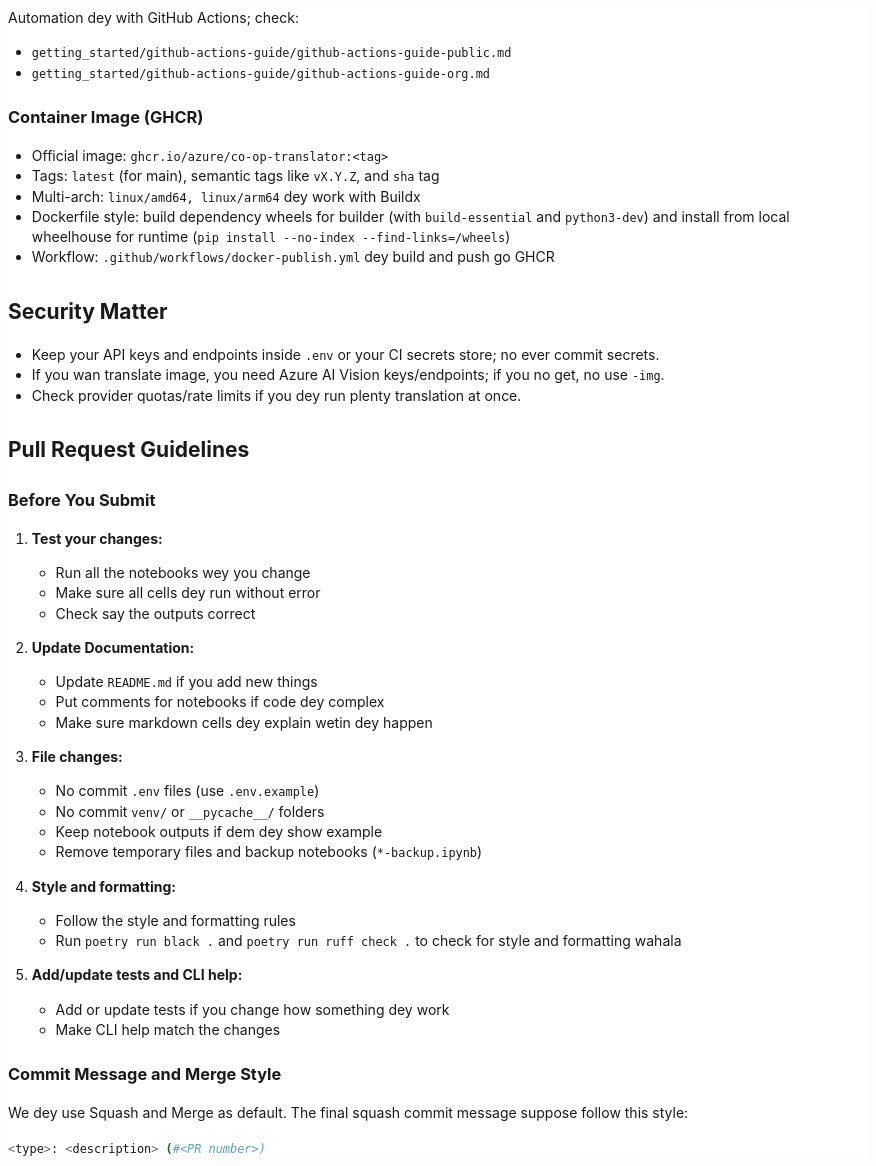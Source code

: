 Automation dey with GitHub Actions; check:

- `getting_started/github-actions-guide/github-actions-guide-public.md`
- `getting_started/github-actions-guide/github-actions-guide-org.md`

### Container Image (GHCR)

- Official image: `ghcr.io/azure/co-op-translator:<tag>`
- Tags: `latest` (for main), semantic tags like `vX.Y.Z`, and `sha` tag
- Multi-arch: `linux/amd64, linux/arm64` dey work with Buildx
- Dockerfile style: build dependency wheels for builder (with `build-essential` and `python3-dev`) and install from local wheelhouse for runtime (`pip install --no-index --find-links=/wheels`)
- Workflow: `.github/workflows/docker-publish.yml` dey build and push go GHCR

## Security Matter

- Keep your API keys and endpoints inside `.env` or your CI secrets store; no ever commit secrets.
- If you wan translate image, you need Azure AI Vision keys/endpoints; if you no get, no use `-img`.
- Check provider quotas/rate limits if you dey run plenty translation at once.

## Pull Request Guidelines

### Before You Submit

1. **Test your changes:**
   - Run all the notebooks wey you change
   - Make sure all cells dey run without error
   - Check say the outputs correct

2. **Update Documentation:**
   - Update `README.md` if you add new things
   - Put comments for notebooks if code dey complex
   - Make sure markdown cells dey explain wetin dey happen

3. **File changes:**
   - No commit `.env` files (use `.env.example`)
   - No commit `venv/` or `__pycache__/` folders
   - Keep notebook outputs if dem dey show example
   - Remove temporary files and backup notebooks (`*-backup.ipynb`)

4. **Style and formatting:**
   - Follow the style and formatting rules
   - Run `poetry run black .` and `poetry run ruff check .` to check for style and formatting wahala

5. **Add/update tests and CLI help:**
   - Add or update tests if you change how something dey work
   - Make CLI help match the changes

### Commit Message and Merge Style

We dey use Squash and Merge as default. The final squash commit message suppose follow this style:

```bash
<type>: <description> (#<PR number>)
```
